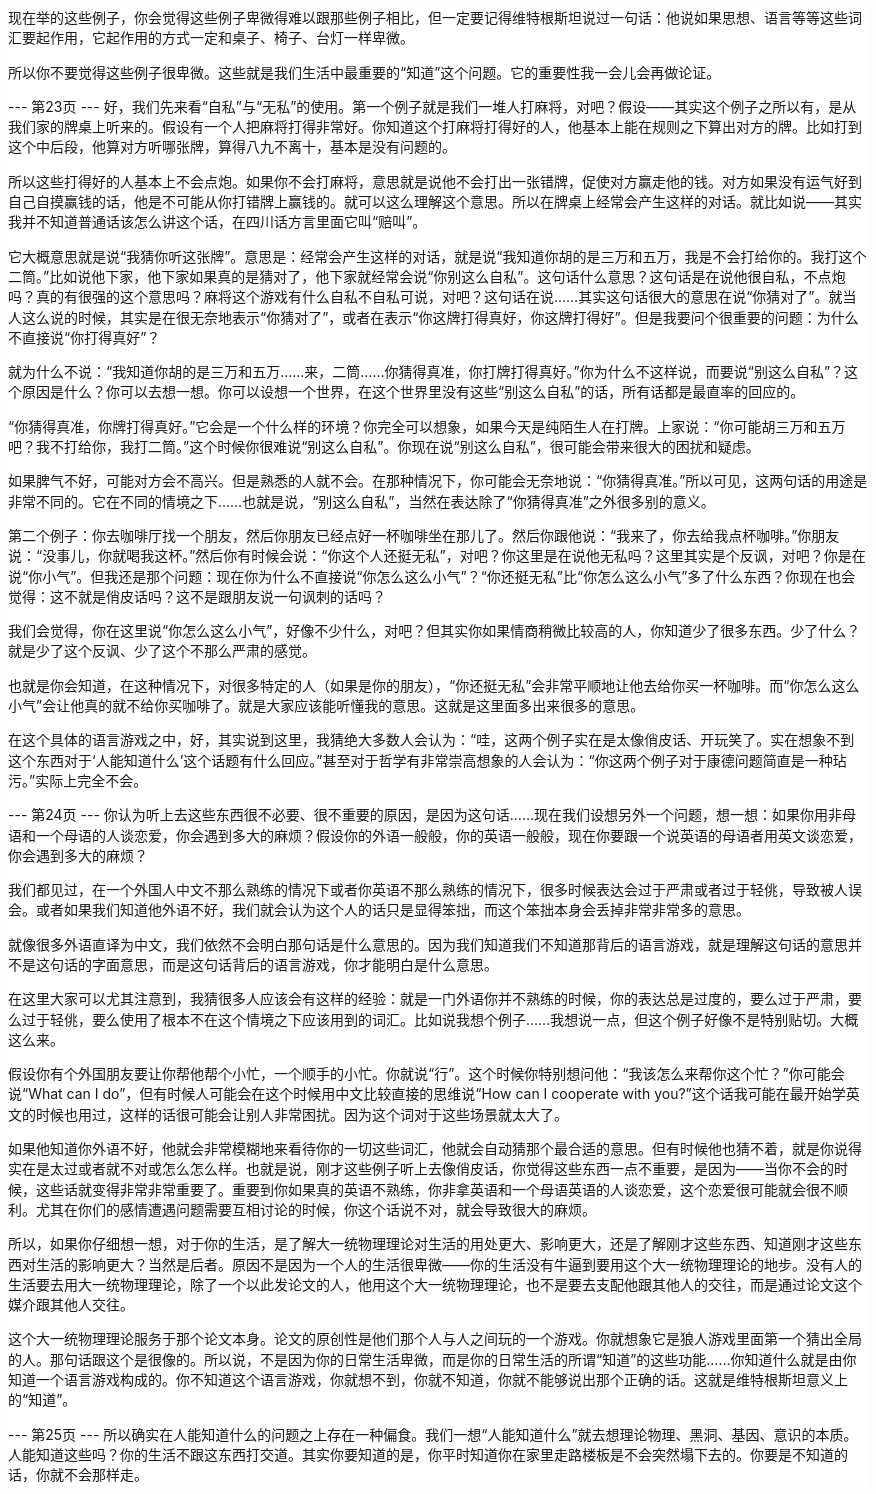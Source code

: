 现在举的这些例子，你会觉得这些例子卑微得难以跟那些例子相比，但一定要记得维特根斯坦说过一句话：他说如果思想、语言等等这些词汇要起作用，它起作用的方式一定和桌子、椅子、台灯一样卑微。

所以你不要觉得这些例子很卑微。这些就是我们生活中最重要的“知道”这个问题。它的重要性我一会儿会再做论证。

\--- 第23页 --- 好，我们先来看“自私”与“无私”的使用。第一个例子就是我们一堆人打麻将，对吧？假设——其实这个例子之所以有，是从我们家的牌桌上听来的。假设有一个人把麻将打得非常好。你知道这个打麻将打得好的人，他基本上能在规则之下算出对方的牌。比如打到这个中后段，他算对方听哪张牌，算得八九不离十，基本是没有问题的。

所以这些打得好的人基本上不会点炮。如果你不会打麻将，意思就是说他不会打出一张错牌，促使对方赢走他的钱。对方如果没有运气好到自己自摸赢钱的话，他是不可能从你打错牌上赢钱的。就可以这么理解这个意思。所以在牌桌上经常会产生这样的对话。就比如说——其实我并不知道普通话该怎么讲这个话，在四川话方言里面它叫“赔叫”。

它大概意思就是说“我猜你听这张牌”。意思是：经常会产生这样的对话，就是说“我知道你胡的是三万和五万，我是不会打给你的。我打这个二筒。”比如说他下家，他下家如果真的是猜对了，他下家就经常会说“你别这么自私”。这句话什么意思？这句话是在说他很自私，不点炮吗？真的有很强的这个意思吗？麻将这个游戏有什么自私不自私可说，对吧？这句话在说……其实这句话很大的意思在说“你猜对了”。就当人这么说的时候，其实是在很无奈地表示“你猜对了”，或者在表示“你这牌打得真好，你这牌打得好”。但是我要问个很重要的问题：为什么不直接说“你打得真好”？

就为什么不说：“我知道你胡的是三万和五万……来，二筒……你猜得真准，你打牌打得真好。”你为什么不这样说，而要说“别这么自私”？这个原因是什么？你可以去想一想。你可以设想一个世界，在这个世界里没有这些“别这么自私”的话，所有话都是最直率的回应的。

“你猜得真准，你牌打得真好。”它会是一个什么样的环境？你完全可以想象，如果今天是纯陌生人在打牌。上家说：“你可能胡三万和五万吧？我不打给你，我打二筒。”这个时候你很难说“别这么自私”。你现在说“别这么自私”，很可能会带来很大的困扰和疑虑。

如果脾气不好，可能对方会不高兴。但是熟悉的人就不会。在那种情况下，你可能会无奈地说：“你猜得真准。”所以可见，这两句话的用途是非常不同的。它在不同的情境之下……也就是说，“别这么自私”，当然在表达除了“你猜得真准”之外很多别的意义。

第二个例子：你去咖啡厅找一个朋友，然后你朋友已经点好一杯咖啡坐在那儿了。然后你跟他说：“我来了，你去给我点杯咖啡。”你朋友说：“没事儿，你就喝我这杯。”然后你有时候会说：“你这个人还挺无私”，对吧？你这里是在说他无私吗？这里其实是个反讽，对吧？你是在说“你小气”。但我还是那个问题：现在你为什么不直接说“你怎么这么小气”？“你还挺无私”比“你怎么这么小气”多了什么东西？你现在也会觉得：这不就是俏皮话吗？这不是跟朋友说一句讽刺的话吗？

我们会觉得，你在这里说“你怎么这么小气”，好像不少什么，对吧？但其实你如果情商稍微比较高的人，你知道少了很多东西。少了什么？就是少了这个反讽、少了这个不那么严肃的感觉。

也就是你会知道，在这种情况下，对很多特定的人（如果是你的朋友），“你还挺无私”会非常平顺地让他去给你买一杯咖啡。而“你怎么这么小气”会让他真的就不给你买咖啡了。就是大家应该能听懂我的意思。这就是这里面多出来很多的意思。

在这个具体的语言游戏之中，好，其实说到这里，我猜绝大多数人会认为：“哇，这两个例子实在是太像俏皮话、开玩笑了。实在想象不到这个东西对于‘人能知道什么’这个话题有什么回应。”甚至对于哲学有非常崇高想象的人会认为：“你这两个例子对于康德问题简直是一种玷污。”实际上完全不会。

\--- 第24页 --- 你认为听上去这些东西很不必要、很不重要的原因，是因为这句话……现在我们设想另外一个问题，想一想：如果你用非母语和一个母语的人谈恋爱，你会遇到多大的麻烦？假设你的外语一般般，你的英语一般般，现在你要跟一个说英语的母语者用英文谈恋爱，你会遇到多大的麻烦？

我们都见过，在一个外国人中文不那么熟练的情况下或者你英语不那么熟练的情况下，很多时候表达会过于严肃或者过于轻佻，导致被人误会。或者如果我们知道他外语不好，我们就会认为这个人的话只是显得笨拙，而这个笨拙本身会丢掉非常非常多的意思。

就像很多外语直译为中文，我们依然不会明白那句话是什么意思的。因为我们知道我们不知道那背后的语言游戏，就是理解这句话的意思并不是这句话的字面意思，而是这句话背后的语言游戏，你才能明白是什么意思。

在这里大家可以尤其注意到，我猜很多人应该会有这样的经验：就是一门外语你并不熟练的时候，你的表达总是过度的，要么过于严肃，要么过于轻佻，要么使用了根本不在这个情境之下应该用到的词汇。比如说我想个例子……我想说一点，但这个例子好像不是特别贴切。大概这么来。

假设你有个外国朋友要让你帮他帮个小忙，一个顺手的小忙。你就说“行”。这个时候你特别想问他：“我该怎么来帮你这个忙？”你可能会说“What can I do”，但有时候人可能会在这个时候用中文比较直接的思维说“How can I cooperate with you?”这个话我可能在最开始学英文的时候也用过，这样的话很可能会让别人非常困扰。因为这个词对于这些场景就太大了。

如果他知道你外语不好，他就会非常模糊地来看待你的一切这些词汇，他就会自动猜那个最合适的意思。但有时候他也猜不着，就是你说得实在是太过或者就不对或怎么怎么样。也就是说，刚才这些例子听上去像俏皮话，你觉得这些东西一点不重要，是因为——当你不会的时候，这些话就变得非常非常重要了。重要到你如果真的英语不熟练，你非拿英语和一个母语英语的人谈恋爱，这个恋爱很可能就会很不顺利。尤其在你们的感情遭遇问题需要互相讨论的时候，你这个话说不对，就会导致很大的麻烦。

所以，如果你仔细想一想，对于你的生活，是了解大一统物理理论对生活的用处更大、影响更大，还是了解刚才这些东西、知道刚才这些东西对生活的影响更大？当然是后者。原因不是因为一个人的生活很卑微——你的生活没有牛逼到要用这个大一统物理理论的地步。没有人的生活要去用大一统物理理论，除了一个以此发论文的人，他用这个大一统物理理论，也不是要去支配他跟其他人的交往，而是通过论文这个媒介跟其他人交往。

这个大一统物理理论服务于那个论文本身。论文的原创性是他们那个人与人之间玩的一个游戏。你就想象它是狼人游戏里面第一个猜出全局的人。那句话跟这个是很像的。所以说，不是因为你的日常生活卑微，而是你的日常生活的所谓“知道”的这些功能……你知道什么就是由你知道一个语言游戏构成的。你不知道这个语言游戏，你就想不到，你就不知道，你就不能够说出那个正确的话。这就是维特根斯坦意义上的“知道”。

\--- 第25页 --- 所以确实在人能知道什么的问题之上存在一种偏食。我们一想“人能知道什么”就去想理论物理、黑洞、基因、意识的本质。人能知道这些吗？你的生活不跟这东西打交道。其实你要知道的是，你平时知道你在家里走路楼板是不会突然塌下去的。你要是不知道的话，你就不会那样走。
